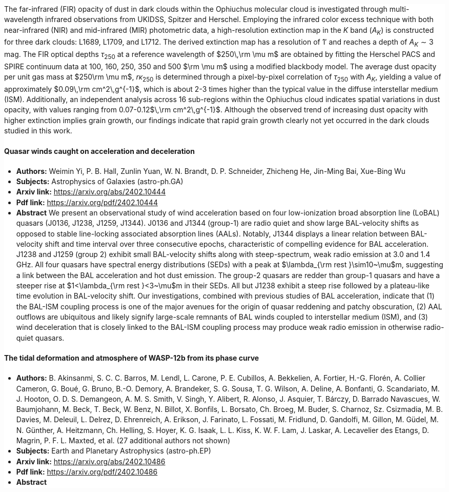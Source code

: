  The far-infrared (FIR) opacity of dust in dark clouds within the Ophiuchus molecular cloud is investigated through multi-wavelength infrared observations from UKIDSS, Spitzer and Herschel. Employing the infrared color excess technique with both near-infrared (NIR) and mid-infrared (MIR) photometric data, a high-resolution extinction map in the $K$ band ($A_K$) is constructed for three dark clouds: L1689, L1709, and L1712. The derived extinction map has a resolution of $1'$ and reaches a depth of $A_K\sim3$ mag. The FIR optical depths $\tau_{250}$ at a reference wavelength of $250\,\rm \mu m$ are obtained by fitting the Herschel PACS and SPIRE continuum data at 100, 160, 250, 350 and 500 $\rm \mu m$ using a modified blackbody model. The average dust opacity per unit gas mass at $250\rm \mu m$, $r\kappa_{250}$ is determined through a pixel-by-pixel correlation of $\tau_{250}$ with $A_K$, yielding a value of approximately $0.09\,\rm cm^2\,g^{-1}$, which is about 2-3 times higher than the typical value in the diffuse interstellar medium (ISM). Additionally, an independent analysis across 16 sub-regions within the Ophiuchus cloud indicates spatial variations in dust opacity, with values ranging from 0.07-0.12$\,\rm cm^2\,g^{-1}$. Although the observed trend of increasing dust opacity with higher extinction implies grain growth, our findings indicate that rapid grain growth clearly not yet occurred in the dark clouds studied in this work.
#### Quasar winds caught on acceleration and deceleration
 - **Authors:** Weimin Yi, P. B. Hall, Zunlin Yuan, W. N. Brandt, D. P. Schneider, Zhicheng He, Jin-Ming Bai, Xue-Bing Wu
 - **Subjects:** Astrophysics of Galaxies (astro-ph.GA)
 - **Arxiv link:** https://arxiv.org/abs/2402.10444
 - **Pdf link:** https://arxiv.org/pdf/2402.10444
 - **Abstract**
 We present an observational study of wind acceleration based on four low-ionization broad absorption line (LoBAL) quasars (J0136, J1238, J1259, J1344). J0136 and J1344 (group-1) are radio quiet and show large BAL-velocity shifts as opposed to stable line-locking associated absorption lines (AALs). Notably, J1344 displays a linear relation between BAL-velocity shift and time interval over three consecutive epochs, characteristic of compelling evidence for BAL acceleration. J1238 and J1259 (group 2) exhibit small BAL-velocity shifts along with steep-spectrum, weak radio emission at 3.0 and 1.4 GHz. All four quasars have spectral energy distributions (SEDs) with a peak at $\lambda_{\rm rest }\sim10~\mu$m, suggesting a link between the BAL acceleration and hot dust emission. The group-2 quasars are redder than group-1 quasars and have a steeper rise at $1<\lambda_{\rm rest }<3~\mu$m in their SEDs. All but J1238 exhibit a steep rise followed by a plateau-like time evolution in BAL-velocity shift. Our investigations, combined with previous studies of BAL acceleration, indicate that (1) the BAL-ISM coupling process is one of the major avenues for the origin of quasar reddening and patchy obscuration, (2) AAL outflows are ubiquitous and likely signify large-scale remnants of BAL winds coupled to interstellar medium (ISM), and (3) wind deceleration that is closely linked to the BAL-ISM coupling process may produce weak radio emission in otherwise radio-quiet quasars.
#### The tidal deformation and atmosphere of WASP-12b from its phase curve
 - **Authors:** B. Akinsanmi, S. C. C. Barros, M. Lendl, L. Carone, P. E. Cubillos, A. Bekkelien, A. Fortier, H.-G. Florén, A. Collier Cameron, G. Boué, G. Bruno, B.-O. Demory, A. Brandeker, S. G. Sousa, T. G. Wilson, A. Deline, A. Bonfanti, G. Scandariato, M. J. Hooton, O. D. S. Demangeon, A. M. S. Smith, V. Singh, Y. Alibert, R. Alonso, J. Asquier, T. Bárczy, D. Barrado Navascues, W. Baumjohann, M. Beck, T. Beck, W. Benz, N. Billot, X. Bonfils, L. Borsato, Ch. Broeg, M. Buder, S. Charnoz, Sz. Csizmadia, M. B. Davies, M. Deleuil, L. Delrez, D. Ehrenreich, A. Erikson, J. Farinato, L. Fossati, M. Fridlund, D. Gandolfi, M. Gillon, M. Güdel, M. N. Günther, A. Heitzmann, Ch. Helling, S. Hoyer, K. G. Isaak, L. L. Kiss, K. W. F. Lam, J. Laskar, A. Lecavelier des Etangs, D. Magrin, P. F. L. Maxted,  et al. (27 additional authors not shown)
 - **Subjects:** Earth and Planetary Astrophysics (astro-ph.EP)
 - **Arxiv link:** https://arxiv.org/abs/2402.10486
 - **Pdf link:** https://arxiv.org/pdf/2402.10486
 - **Abstract**